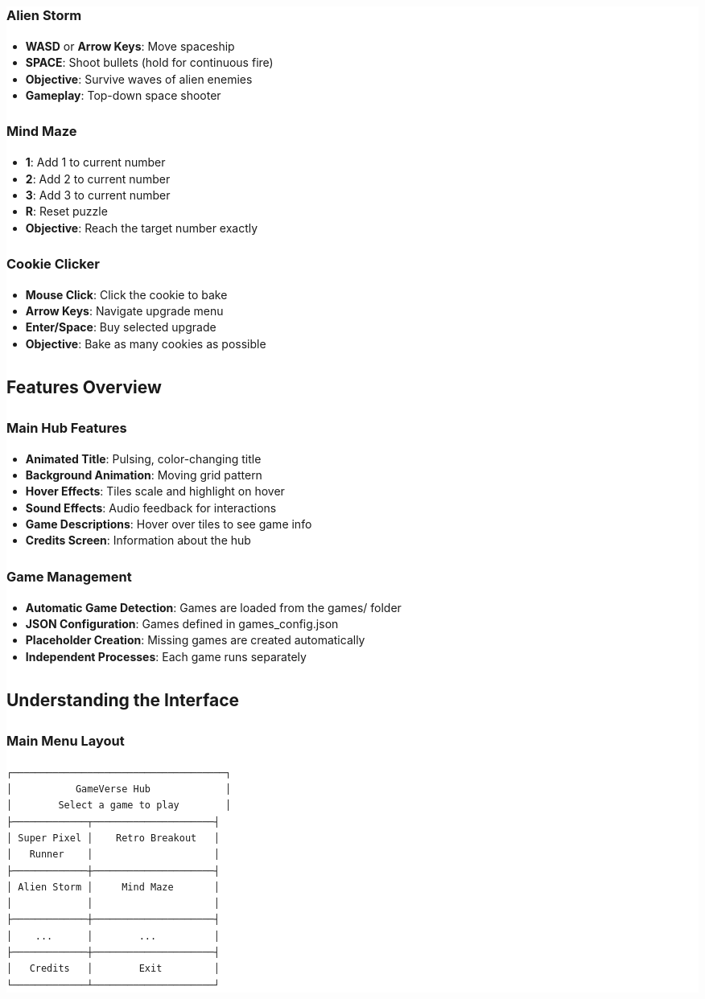 ### Alien Storm
- **WASD** or **Arrow Keys**: Move spaceship
- **SPACE**: Shoot bullets (hold for continuous fire)
- **Objective**: Survive waves of alien enemies
- **Gameplay**: Top-down space shooter

### Mind Maze
- **1**: Add 1 to current number
- **2**: Add 2 to current number  
- **3**: Add 3 to current number
- **R**: Reset puzzle
- **Objective**: Reach the target number exactly

### Cookie Clicker
- **Mouse Click**: Click the cookie to bake
- **Arrow Keys**: Navigate upgrade menu
- **Enter/Space**: Buy selected upgrade
- **Objective**: Bake as many cookies as possible

## Features Overview

### Main Hub Features
- **Animated Title**: Pulsing, color-changing title
- **Background Animation**: Moving grid pattern
- **Hover Effects**: Tiles scale and highlight on hover
- **Sound Effects**: Audio feedback for interactions
- **Game Descriptions**: Hover over tiles to see game info
- **Credits Screen**: Information about the hub

### Game Management
- **Automatic Game Detection**: Games are loaded from the games/ folder
- **JSON Configuration**: Games defined in games_config.json
- **Placeholder Creation**: Missing games are created automatically
- **Independent Processes**: Each game runs separately

## Understanding the Interface

### Main Menu Layout
```
┌─────────────────────────────────────┐
│           GameVerse Hub             │
│        Select a game to play        │
├─────────────┬─────────────────────┤
│ Super Pixel │    Retro Breakout   │
│   Runner    │                     │
├─────────────┼─────────────────────┤
│ Alien Storm │     Mind Maze       │
│             │                     │
├─────────────┼─────────────────────┤
│    ...      │        ...          │
├─────────────┼─────────────────────┤
│   Credits   │        Exit         │
└─────────────┴─────────────────────┘
```
